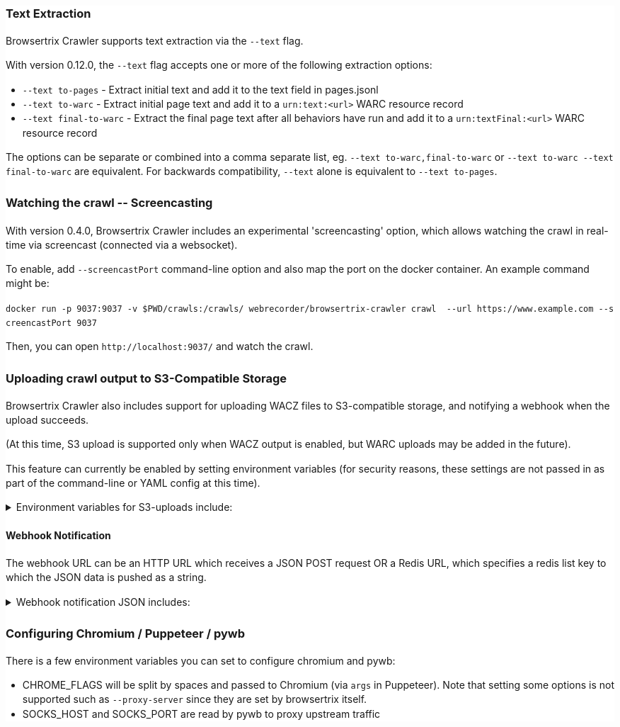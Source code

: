 ### Text Extraction

Browsertrix Crawler supports text extraction via the `--text` flag.

With version 0.12.0, the `--text` flag accepts one or more of the following extraction options:

- `--text to-pages` - Extract initial text and add it to the text field in pages.jsonl
- `--text to-warc` - Extract initial page text and add it to a `urn:text:<url>` WARC resource record
- `--text final-to-warc` - Extract the final page text after all behaviors have run and add it to a `urn:textFinal:<url>` WARC resource record

The options can be separate or combined into a comma separate list, eg. `--text to-warc,final-to-warc` or `--text to-warc --text final-to-warc`
are equivalent. For backwards compatibility, `--text` alone is equivalent to `--text to-pages`.

### Watching the crawl -- Screencasting

With version 0.4.0, Browsertrix Crawler includes an experimental 'screencasting' option, which allows watching the crawl in real-time via screencast (connected via a websocket).

To enable, add `--screencastPort` command-line option and also map the port on the docker container. An example command might be:

```
docker run -p 9037:9037 -v $PWD/crawls:/crawls/ webrecorder/browsertrix-crawler crawl  --url https://www.example.com --screencastPort 9037
```

Then, you can open `http://localhost:9037/` and watch the crawl.

### Uploading crawl output to S3-Compatible Storage

Browsertrix Crawler also includes support for uploading WACZ files to S3-compatible storage, and notifying a webhook when the upload succeeds.

(At this time, S3 upload is supported only when WACZ output is enabled, but WARC uploads may be added in the future).

This feature can currently be enabled by setting environment variables (for security reasons, these settings are not passed in as part of the command-line or YAML config at this time).

<details><summary>Environment variables for S3-uploads include:</summary></details>

#### Webhook Notification

The webhook URL can be an HTTP URL which receives a JSON POST request OR a Redis URL, which specifies a redis list key to which the JSON data is pushed as a string.

<details><summary>Webhook notification JSON includes:</summary></details>

### Configuring Chromium / Puppeteer / pywb

There is a few environment variables you can set to configure chromium and pywb:

- CHROME_FLAGS will be split by spaces and passed to Chromium (via `args` in Puppeteer). Note that setting some options is not supported such as `--proxy-server` since they are set by browsertrix itself.
- SOCKS_HOST and SOCKS_PORT are read by pywb to proxy upstream traffic
